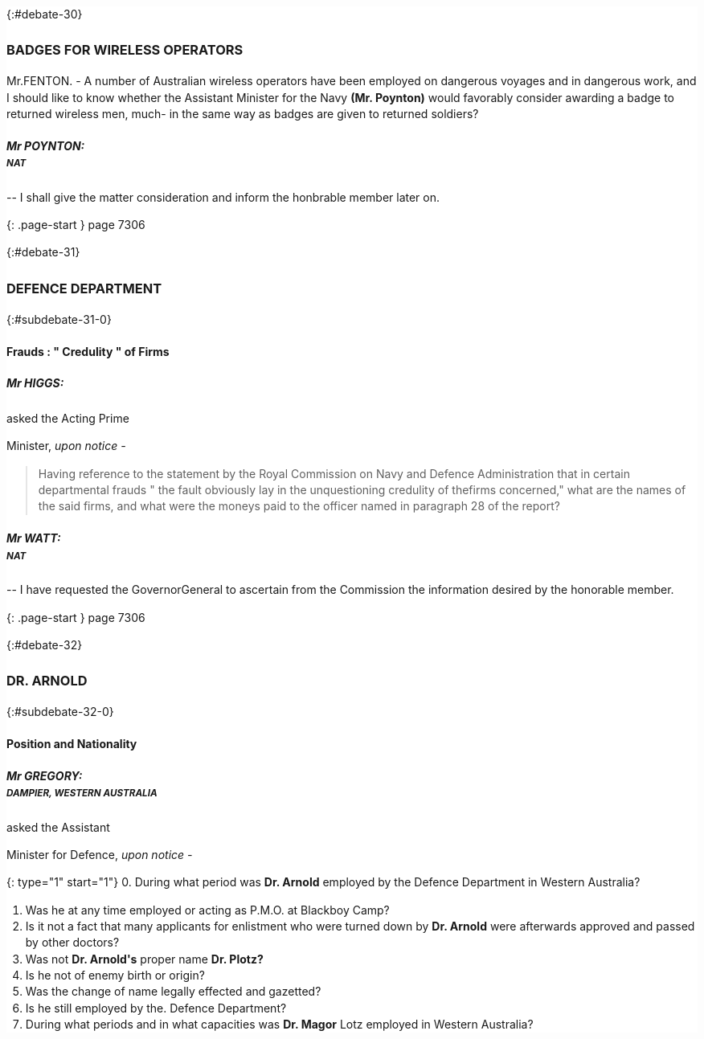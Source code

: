 {:#debate-30}
### BADGES FOR WIRELESS OPERATORS

Mr.FENTON. - A number of Australian wireless operators have been employed on dangerous voyages and in dangerous work, and I should like to know whether the Assistant Minister for the Navy  **(Mr. Poynton)**  would favorably consider awarding a badge to returned wireless men, much- in the same way as badges are given to returned soldiers? 

##### Mr POYNTON:<br><small class="text-muted">NAT</small>

-- I shall give the matter consideration and inform the honbrable member later on. 

{: .page-start }
page 7306

{:#debate-31}
### DEFENCE DEPARTMENT

{:#subdebate-31-0}
#### Frauds : " Credulity " of Firms

##### Mr HIGGS:

asked the Acting Prime 

Minister,  *upon notice -* 

  >Having reference to the statement by the Royal Commission on Navy and Defence Administration that in certain departmental frauds " the fault obviously lay in the unquestioning credulity of thefirms concerned," what are the names of the said firms, and what were the moneys paid to the officer named in paragraph 28 of the report? 

##### Mr WATT:<br><small class="text-muted">NAT</small>

-- I have requested the GovernorGeneral to ascertain from the Commission the information desired by the honorable member. 

{: .page-start }
page 7306

{:#debate-32}
### DR. ARNOLD

{:#subdebate-32-0}
#### Position and Nationality

##### Mr GREGORY:<br><small class="text-muted">DAMPIER, WESTERN AUSTRALIA</small>

asked the Assistant 

Minister for Defence,  *upon notice -* 

{: type="1" start="1"}
0. During what period was  **Dr. Arnold**  employed by the Defence Department in Western Australia? 
1. Was he at any time employed or acting as P.M.O. at Blackboy Camp? 
2. Is it not a fact that many applicants for enlistment who were turned down by  **Dr. Arnold**  were afterwards approved and passed by other doctors? 
3. Was not  **Dr. Arnold's**  proper name  **Dr. Plotz?** 
4. Is he not of enemy birth or origin? 
5. Was the change of name legally effected and gazetted? 
6. Is he still employed by the. Defence Department? 
7. During what periods and in what capacities was  **Dr. Magor**  Lotz employed in Western Australia? 
